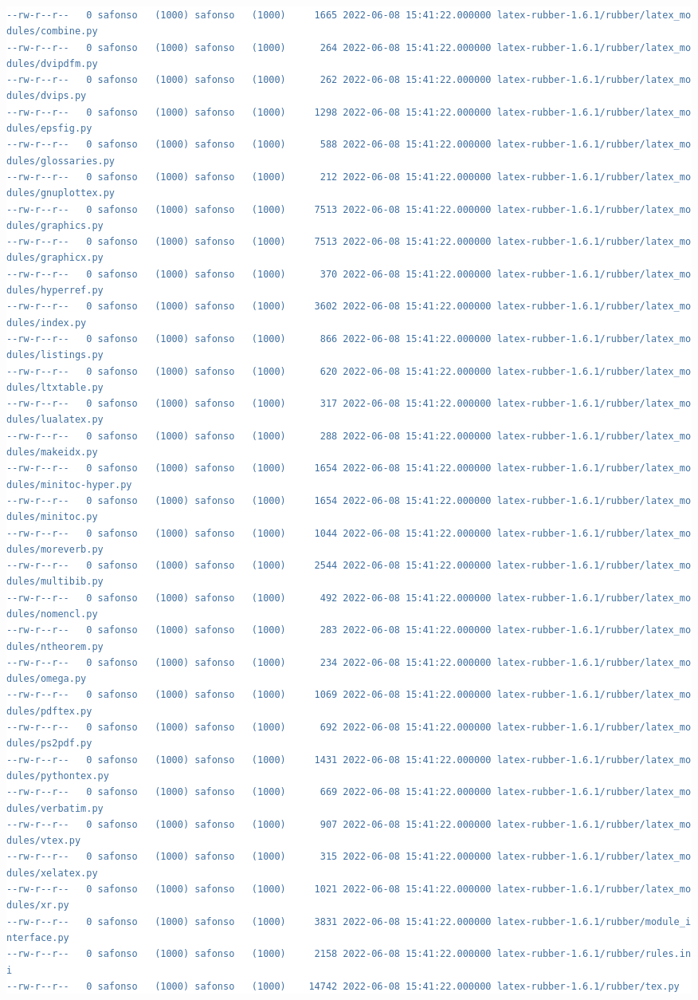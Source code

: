 ```diff
--rw-r--r--   0 safonso   (1000) safonso   (1000)     1665 2022-06-08 15:41:22.000000 latex-rubber-1.6.1/rubber/latex_modules/combine.py
--rw-r--r--   0 safonso   (1000) safonso   (1000)      264 2022-06-08 15:41:22.000000 latex-rubber-1.6.1/rubber/latex_modules/dvipdfm.py
--rw-r--r--   0 safonso   (1000) safonso   (1000)      262 2022-06-08 15:41:22.000000 latex-rubber-1.6.1/rubber/latex_modules/dvips.py
--rw-r--r--   0 safonso   (1000) safonso   (1000)     1298 2022-06-08 15:41:22.000000 latex-rubber-1.6.1/rubber/latex_modules/epsfig.py
--rw-r--r--   0 safonso   (1000) safonso   (1000)      588 2022-06-08 15:41:22.000000 latex-rubber-1.6.1/rubber/latex_modules/glossaries.py
--rw-r--r--   0 safonso   (1000) safonso   (1000)      212 2022-06-08 15:41:22.000000 latex-rubber-1.6.1/rubber/latex_modules/gnuplottex.py
--rw-r--r--   0 safonso   (1000) safonso   (1000)     7513 2022-06-08 15:41:22.000000 latex-rubber-1.6.1/rubber/latex_modules/graphics.py
--rw-r--r--   0 safonso   (1000) safonso   (1000)     7513 2022-06-08 15:41:22.000000 latex-rubber-1.6.1/rubber/latex_modules/graphicx.py
--rw-r--r--   0 safonso   (1000) safonso   (1000)      370 2022-06-08 15:41:22.000000 latex-rubber-1.6.1/rubber/latex_modules/hyperref.py
--rw-r--r--   0 safonso   (1000) safonso   (1000)     3602 2022-06-08 15:41:22.000000 latex-rubber-1.6.1/rubber/latex_modules/index.py
--rw-r--r--   0 safonso   (1000) safonso   (1000)      866 2022-06-08 15:41:22.000000 latex-rubber-1.6.1/rubber/latex_modules/listings.py
--rw-r--r--   0 safonso   (1000) safonso   (1000)      620 2022-06-08 15:41:22.000000 latex-rubber-1.6.1/rubber/latex_modules/ltxtable.py
--rw-r--r--   0 safonso   (1000) safonso   (1000)      317 2022-06-08 15:41:22.000000 latex-rubber-1.6.1/rubber/latex_modules/lualatex.py
--rw-r--r--   0 safonso   (1000) safonso   (1000)      288 2022-06-08 15:41:22.000000 latex-rubber-1.6.1/rubber/latex_modules/makeidx.py
--rw-r--r--   0 safonso   (1000) safonso   (1000)     1654 2022-06-08 15:41:22.000000 latex-rubber-1.6.1/rubber/latex_modules/minitoc-hyper.py
--rw-r--r--   0 safonso   (1000) safonso   (1000)     1654 2022-06-08 15:41:22.000000 latex-rubber-1.6.1/rubber/latex_modules/minitoc.py
--rw-r--r--   0 safonso   (1000) safonso   (1000)     1044 2022-06-08 15:41:22.000000 latex-rubber-1.6.1/rubber/latex_modules/moreverb.py
--rw-r--r--   0 safonso   (1000) safonso   (1000)     2544 2022-06-08 15:41:22.000000 latex-rubber-1.6.1/rubber/latex_modules/multibib.py
--rw-r--r--   0 safonso   (1000) safonso   (1000)      492 2022-06-08 15:41:22.000000 latex-rubber-1.6.1/rubber/latex_modules/nomencl.py
--rw-r--r--   0 safonso   (1000) safonso   (1000)      283 2022-06-08 15:41:22.000000 latex-rubber-1.6.1/rubber/latex_modules/ntheorem.py
--rw-r--r--   0 safonso   (1000) safonso   (1000)      234 2022-06-08 15:41:22.000000 latex-rubber-1.6.1/rubber/latex_modules/omega.py
--rw-r--r--   0 safonso   (1000) safonso   (1000)     1069 2022-06-08 15:41:22.000000 latex-rubber-1.6.1/rubber/latex_modules/pdftex.py
--rw-r--r--   0 safonso   (1000) safonso   (1000)      692 2022-06-08 15:41:22.000000 latex-rubber-1.6.1/rubber/latex_modules/ps2pdf.py
--rw-r--r--   0 safonso   (1000) safonso   (1000)     1431 2022-06-08 15:41:22.000000 latex-rubber-1.6.1/rubber/latex_modules/pythontex.py
--rw-r--r--   0 safonso   (1000) safonso   (1000)      669 2022-06-08 15:41:22.000000 latex-rubber-1.6.1/rubber/latex_modules/verbatim.py
--rw-r--r--   0 safonso   (1000) safonso   (1000)      907 2022-06-08 15:41:22.000000 latex-rubber-1.6.1/rubber/latex_modules/vtex.py
--rw-r--r--   0 safonso   (1000) safonso   (1000)      315 2022-06-08 15:41:22.000000 latex-rubber-1.6.1/rubber/latex_modules/xelatex.py
--rw-r--r--   0 safonso   (1000) safonso   (1000)     1021 2022-06-08 15:41:22.000000 latex-rubber-1.6.1/rubber/latex_modules/xr.py
--rw-r--r--   0 safonso   (1000) safonso   (1000)     3831 2022-06-08 15:41:22.000000 latex-rubber-1.6.1/rubber/module_interface.py
--rw-r--r--   0 safonso   (1000) safonso   (1000)     2158 2022-06-08 15:41:22.000000 latex-rubber-1.6.1/rubber/rules.ini
--rw-r--r--   0 safonso   (1000) safonso   (1000)    14742 2022-06-08 15:41:22.000000 latex-rubber-1.6.1/rubber/tex.py
```